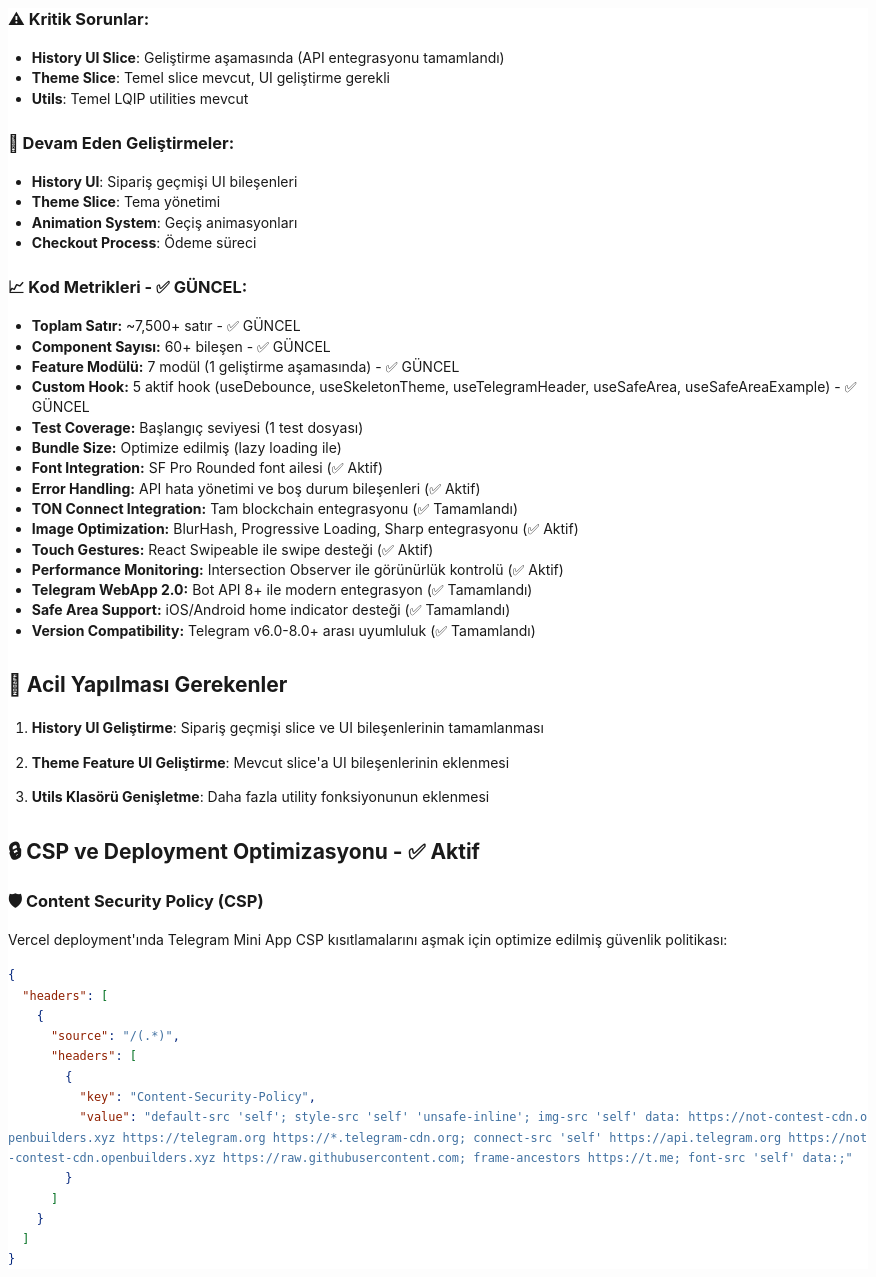 ### ⚠️ Kritik Sorunlar:

- **History UI Slice**: Geliştirme aşamasında (API entegrasyonu tamamlandı)
- **Theme Slice**: Temel slice mevcut, UI geliştirme gerekli
- **Utils**: Temel LQIP utilities mevcut

### 🔄 Devam Eden Geliştirmeler:

- **History UI**: Sipariş geçmişi UI bileşenleri
- **Theme Slice**: Tema yönetimi
- **Animation System**: Geçiş animasyonları
- **Checkout Process**: Ödeme süreci

### 📈 Kod Metrikleri - ✅ GÜNCEL:

- **Toplam Satır:** ~7,500+ satır - ✅ GÜNCEL
- **Component Sayısı:** 60+ bileşen - ✅ GÜNCEL
- **Feature Modülü:** 7 modül (1 geliştirme aşamasında) - ✅ GÜNCEL
- **Custom Hook:** 5 aktif hook (useDebounce, useSkeletonTheme, useTelegramHeader, useSafeArea, useSafeAreaExample) - ✅ GÜNCEL
- **Test Coverage:** Başlangıç seviyesi (1 test dosyası)
- **Bundle Size:** Optimize edilmiş (lazy loading ile)
- **Font Integration:** SF Pro Rounded font ailesi (✅ Aktif)
- **Error Handling:** API hata yönetimi ve boş durum bileşenleri (✅ Aktif)
- **TON Connect Integration:** Tam blockchain entegrasyonu (✅ Tamamlandı)
- **Image Optimization:** BlurHash, Progressive Loading, Sharp entegrasyonu (✅ Aktif)
- **Touch Gestures:** React Swipeable ile swipe desteği (✅ Aktif)
- **Performance Monitoring:** Intersection Observer ile görünürlük kontrolü (✅ Aktif)
- **Telegram WebApp 2.0:** Bot API 8+ ile modern entegrasyon (✅ Tamamlandı)
- **Safe Area Support:** iOS/Android home indicator desteği (✅ Tamamlandı)
- **Version Compatibility:** Telegram v6.0-8.0+ arası uyumluluk (✅ Tamamlandı)

## 🚨 Acil Yapılması Gerekenler

1. **History UI Geliştirme**: Sipariş geçmişi slice ve UI bileşenlerinin tamamlanması

2. **Theme Feature UI Geliştirme**: Mevcut slice'a UI bileşenlerinin eklenmesi

3. **Utils Klasörü Genişletme**: Daha fazla utility fonksiyonunun eklenmesi

## 🔒 CSP ve Deployment Optimizasyonu - ✅ Aktif

### 🛡️ Content Security Policy (CSP)

Vercel deployment'ında Telegram Mini App CSP kısıtlamalarını aşmak için optimize edilmiş güvenlik politikası:

```json
{
  "headers": [
    {
      "source": "/(.*)",
      "headers": [
        {
          "key": "Content-Security-Policy",
          "value": "default-src 'self'; style-src 'self' 'unsafe-inline'; img-src 'self' data: https://not-contest-cdn.openbuilders.xyz https://telegram.org https://*.telegram-cdn.org; connect-src 'self' https://api.telegram.org https://not-contest-cdn.openbuilders.xyz https://raw.githubusercontent.com; frame-ancestors https://t.me; font-src 'self' data:;"
        }
      ]
    }
  ]
}
```